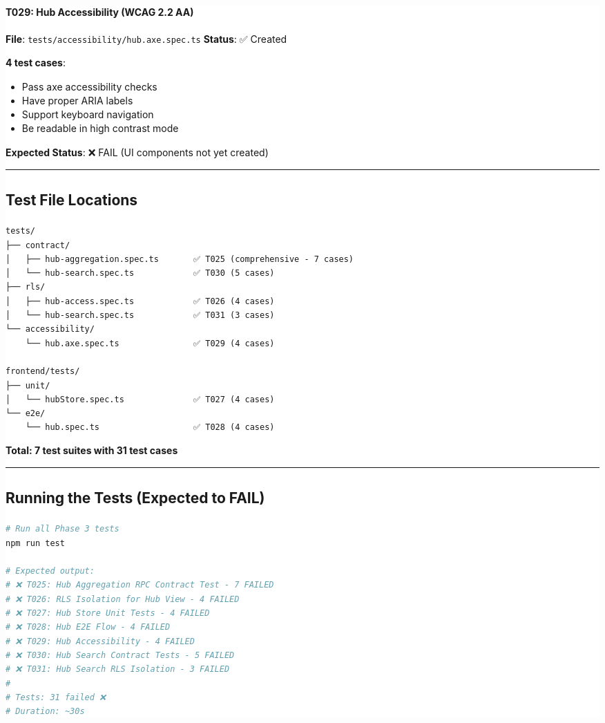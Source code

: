 #### T029: Hub Accessibility (WCAG 2.2 AA)
**File**: `tests/accessibility/hub.axe.spec.ts`
**Status**: ✅ Created

**4 test cases**:
- Pass axe accessibility checks
- Have proper ARIA labels
- Support keyboard navigation
- Be readable in high contrast mode

**Expected Status**: ❌ FAIL (UI components not yet created)

---

## Test File Locations

```
tests/
├── contract/
│   ├── hub-aggregation.spec.ts       ✅ T025 (comprehensive - 7 cases)
│   └── hub-search.spec.ts            ✅ T030 (5 cases)
├── rls/
│   ├── hub-access.spec.ts            ✅ T026 (4 cases)
│   └── hub-search.spec.ts            ✅ T031 (3 cases)
└── accessibility/
    └── hub.axe.spec.ts               ✅ T029 (4 cases)

frontend/tests/
├── unit/
│   └── hubStore.spec.ts              ✅ T027 (4 cases)
└── e2e/
    └── hub.spec.ts                   ✅ T028 (4 cases)
```

**Total: 7 test suites with 31 test cases**

---

## Running the Tests (Expected to FAIL)

```bash
# Run all Phase 3 tests
npm run test

# Expected output:
# ❌ T025: Hub Aggregation RPC Contract Test - 7 FAILED
# ❌ T026: RLS Isolation for Hub View - 4 FAILED
# ❌ T027: Hub Store Unit Tests - 4 FAILED
# ❌ T028: Hub E2E Flow - 4 FAILED
# ❌ T029: Hub Accessibility - 4 FAILED
# ❌ T030: Hub Search Contract Tests - 5 FAILED
# ❌ T031: Hub Search RLS Isolation - 3 FAILED
#
# Tests: 31 failed ❌
# Duration: ~30s
```
